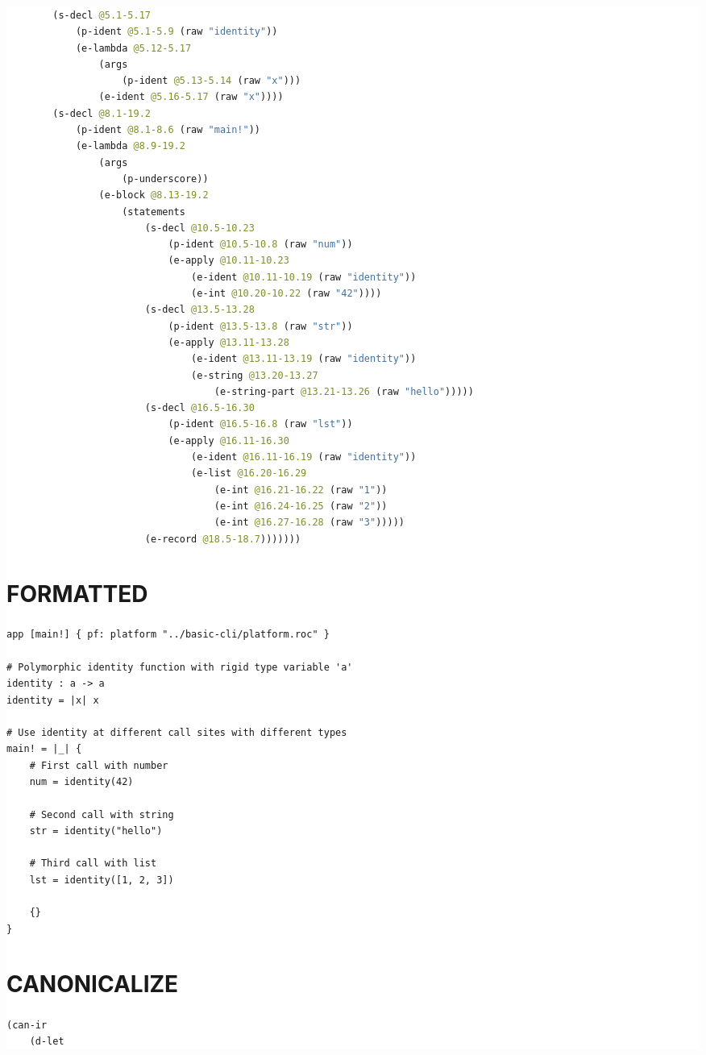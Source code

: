 ~~~clojure
		(s-decl @5.1-5.17
			(p-ident @5.1-5.9 (raw "identity"))
			(e-lambda @5.12-5.17
				(args
					(p-ident @5.13-5.14 (raw "x")))
				(e-ident @5.16-5.17 (raw "x"))))
		(s-decl @8.1-19.2
			(p-ident @8.1-8.6 (raw "main!"))
			(e-lambda @8.9-19.2
				(args
					(p-underscore))
				(e-block @8.13-19.2
					(statements
						(s-decl @10.5-10.23
							(p-ident @10.5-10.8 (raw "num"))
							(e-apply @10.11-10.23
								(e-ident @10.11-10.19 (raw "identity"))
								(e-int @10.20-10.22 (raw "42"))))
						(s-decl @13.5-13.28
							(p-ident @13.5-13.8 (raw "str"))
							(e-apply @13.11-13.28
								(e-ident @13.11-13.19 (raw "identity"))
								(e-string @13.20-13.27
									(e-string-part @13.21-13.26 (raw "hello")))))
						(s-decl @16.5-16.30
							(p-ident @16.5-16.8 (raw "lst"))
							(e-apply @16.11-16.30
								(e-ident @16.11-16.19 (raw "identity"))
								(e-list @16.20-16.29
									(e-int @16.21-16.22 (raw "1"))
									(e-int @16.24-16.25 (raw "2"))
									(e-int @16.27-16.28 (raw "3")))))
						(e-record @18.5-18.7)))))))
~~~
# FORMATTED
~~~roc
app [main!] { pf: platform "../basic-cli/platform.roc" }

# Polymorphic identity function with rigid type variable 'a'
identity : a -> a
identity = |x| x

# Use identity at different call sites with different types
main! = |_| {
	# First call with number
	num = identity(42)

	# Second call with string
	str = identity("hello")

	# Third call with list
	lst = identity([1, 2, 3])

	{}
}
~~~
# CANONICALIZE
~~~clojure
(can-ir
	(d-let
~~~